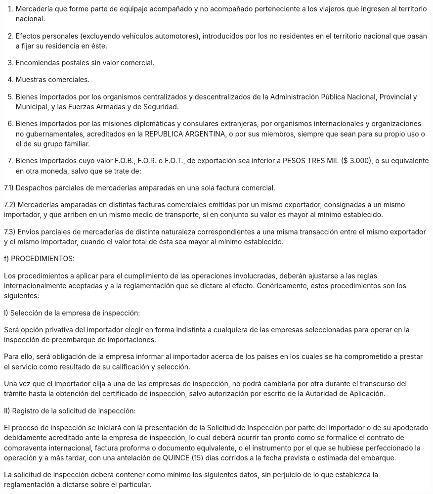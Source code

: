 1)  Mercadería  que  forme  parte   de  equipaje  acompañado  y  no acompañado perteneciente a los viajeros  que ingresen al territorio nacional.

2)    Efectos   personales  (excluyendo  vehículos    automotores), introducidos por  los  no  residentes en el territorio nacional que pasan a fijar su residencia en éste.

3) Encomiendas postales sin valor comercial.

4) Muestras comerciales.

5) Bienes importados por los organismos centralizados y descentralizados de la Administración  Pública Nacional, Provincial y Municipal, y las Fuerzas Armadas y de Seguridad.

6)  Bienes  importados por las misiones diplomáticas  y  consulares extranjeras,  por  organismos  internacionales  y organizaciones no gubernamentales, acreditados en la REPUBLICA ARGENTINA,  o  por sus miembros,  siempre  que  sean  para  su propio uso o el de su grupo familiar.

7)  Bienes  importados  cuyo  valor F.O.B.,  F.O.R.  o  F.O.T.,  de exportación  sea  inferior  a  PESOS  TRES  MIL  ($  3.000),  o  su equivalente en otra moneda, salvo que se trate de:

7.1)  Despachos  parciales de mercaderías  amparadas  en  una  sola factura comercial.

7.2)  Mercaderías  amparadas   en  distintas  facturas  comerciales emitidas por un mismo exportador, consignadas a un mismo importador, y que arriben en un  mismo  medio  de transporte, si en conjunto su valor es mayor al mínimo establecido.

7.3)  Envíos  parciales  de  mercaderías  de  distinta   naturaleza correspondientes  a una misma transacción entre el mismo exportador y el mismo importador,  cuando  el valor total de ésta sea mayor al mínimo establecido.

f) PROCEDIMIENTOS:

Los procedimientos a aplicar para el cumplimiento de las operaciones involucradas, deberán ajustarse a las reglas internacionalmente aceptadas y a  la  reglamentación que se dictare al efecto. Genéricamente, estos procedimientos son los siguientes:

I) Selección de la empresa de inspección:

Será opción privativa del importador elegir  en  forma indistinta a cualquiera  de  las  empresas  seleccionadas  para  operar   en  la inspección de preembarque de importaciones.

Para  ello,  será  obligación  de la empresa informar al importador acerca de los países en los cuales  se ha comprometido a prestar el servicio como resultado de su calificación y selección.

Una vez que el importador elija a una de las empresas de inspección, no podrá cambiarla por otra  durante  el transcurso del trámite  hasta  la  obtención del certificado de inspección,  salvo autorización por escrito de la Autoridad de Aplicación.

II) Registro de la solicitud de inspección:

El proceso de inspección  se  iniciará  con  la  presentación de la Solicitud de Inspección por parte del importador o  de su apoderado debidamente  acreditado  ante  la  empresa de inspección,  lo  cual deberá  ocurrir  tan  pronto  como  se  formalice  el  contrato  de compraventa internacional, factura proforma o documento equivalente, o el instrumento por el que  se  hubiese perfeccionado la operación y a más tardar, con una antelación de QUINCE (15) días corridos a la fecha prevista o estimada del embarque.

La  solicitud  de  inspección  deberá  contener  como   mínimo  los siguientes datos, sin perjuicio de lo que establezca la reglamentación a dictarse sobre el particular.
